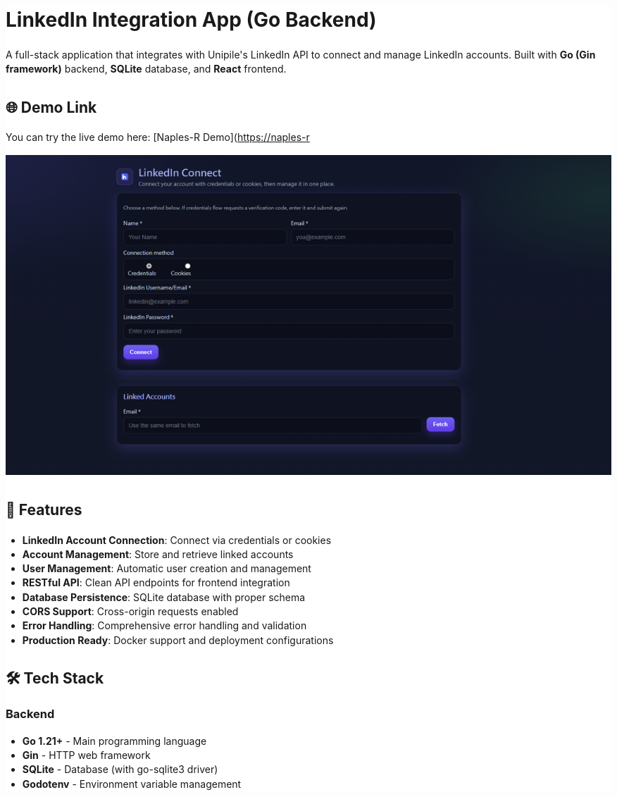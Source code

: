 # LinkedIn Integration App (Go Backend)

A full-stack application that integrates with Unipile's LinkedIn API to connect and manage LinkedIn accounts. Built with **Go (Gin framework)** backend, **SQLite** database, and **React** frontend.

## 🌐 Demo Link
You can try the live demo here: [Naples-R Demo]([https://naples-r](https://naples-rating-bridge-construction.trycloudflare.com/)

![image](https://github.com/cindy5hsu/LinkedIn-Connect/blob/main/linkit-ui-overview.png)


## 🚀 Features

- **LinkedIn Account Connection**: Connect via credentials or cookies
- **Account Management**: Store and retrieve linked accounts
- **User Management**: Automatic user creation and management
- **RESTful API**: Clean API endpoints for frontend integration
- **Database Persistence**: SQLite database with proper schema
- **CORS Support**: Cross-origin requests enabled
- **Error Handling**: Comprehensive error handling and validation
- **Production Ready**: Docker support and deployment configurations

## 🛠 Tech Stack

### Backend
- **Go 1.21+** - Main programming language
- **Gin** - HTTP web framework
- **SQLite** - Database (with go-sqlite3 driver)
- **Godotenv** - Environment variable management
